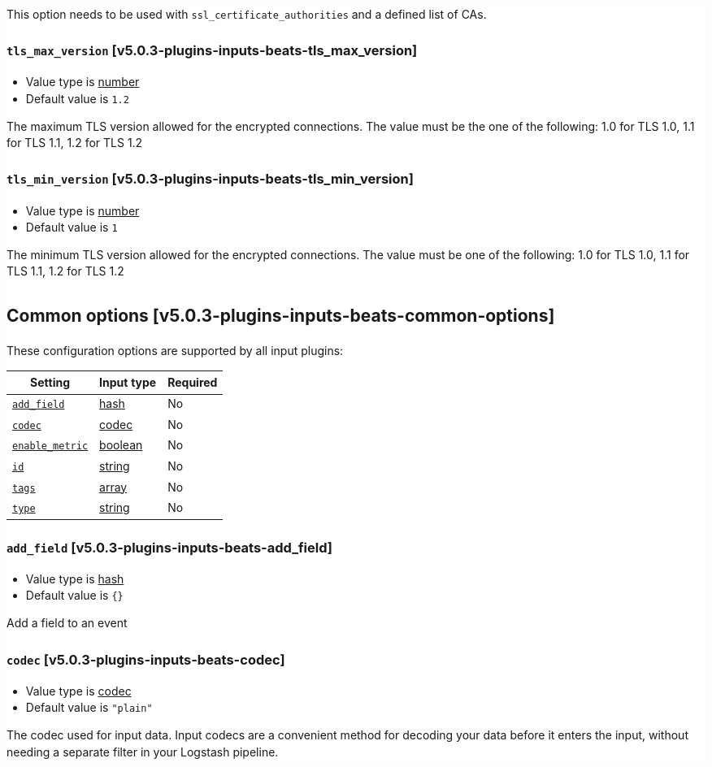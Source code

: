 This option needs to be used with `ssl_certificate_authorities` and a defined list of CAs.


### `tls_max_version` [v5.0.3-plugins-inputs-beats-tls_max_version]

* Value type is [number](logstash://reference/configuration-file-structure.md#number)
* Default value is `1.2`

The maximum TLS version allowed for the encrypted connections. The value must be the one of the following: 1.0 for TLS 1.0, 1.1 for TLS 1.1, 1.2 for TLS 1.2


### `tls_min_version` [v5.0.3-plugins-inputs-beats-tls_min_version]

* Value type is [number](logstash://reference/configuration-file-structure.md#number)
* Default value is `1`

The minimum TLS version allowed for the encrypted connections. The value must be one of the following: 1.0 for TLS 1.0, 1.1 for TLS 1.1, 1.2 for TLS 1.2



## Common options [v5.0.3-plugins-inputs-beats-common-options]

These configuration options are supported by all input plugins:

| Setting | Input type | Required |
| --- | --- | --- |
| [`add_field`](v5-0-3-plugins-inputs-beats.md#v5.0.3-plugins-inputs-beats-add_field) | [hash](logstash://reference/configuration-file-structure.md#hash) | No |
| [`codec`](v5-0-3-plugins-inputs-beats.md#v5.0.3-plugins-inputs-beats-codec) | [codec](logstash://reference/configuration-file-structure.md#codec) | No |
| [`enable_metric`](v5-0-3-plugins-inputs-beats.md#v5.0.3-plugins-inputs-beats-enable_metric) | [boolean](logstash://reference/configuration-file-structure.md#boolean) | No |
| [`id`](v5-0-3-plugins-inputs-beats.md#v5.0.3-plugins-inputs-beats-id) | [string](logstash://reference/configuration-file-structure.md#string) | No |
| [`tags`](v5-0-3-plugins-inputs-beats.md#v5.0.3-plugins-inputs-beats-tags) | [array](logstash://reference/configuration-file-structure.md#array) | No |
| [`type`](v5-0-3-plugins-inputs-beats.md#v5.0.3-plugins-inputs-beats-type) | [string](logstash://reference/configuration-file-structure.md#string) | No |

### `add_field` [v5.0.3-plugins-inputs-beats-add_field]

* Value type is [hash](logstash://reference/configuration-file-structure.md#hash)
* Default value is `{}`

Add a field to an event


### `codec` [v5.0.3-plugins-inputs-beats-codec]

* Value type is [codec](logstash://reference/configuration-file-structure.md#codec)
* Default value is `"plain"`

The codec used for input data. Input codecs are a convenient method for decoding your data before it enters the input, without needing a separate filter in your Logstash pipeline.
